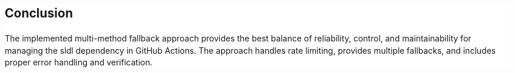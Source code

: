 ## Conclusion

The implemented multi-method fallback approach provides the best balance of reliability, control, and maintainability for managing the sldl dependency in GitHub Actions. The approach handles rate limiting, provides multiple fallbacks, and includes proper error handling and verification.
